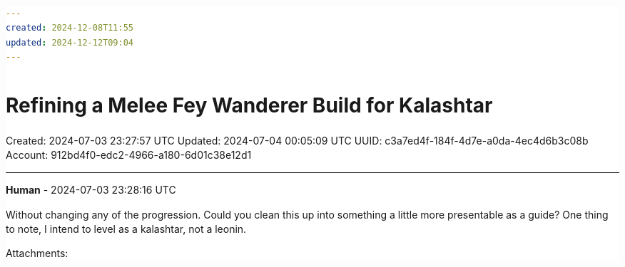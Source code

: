 ```yaml
---
created: 2024-12-08T11:55
updated: 2024-12-12T09:04
---
```

# Refining a Melee Fey Wanderer Build for Kalashtar

Created: 2024-07-03 23:27:57 UTC
Updated: 2024-07-04 00:05:09 UTC
UUID: c3a7ed4f-184f-4d7e-a0da-4ec4d6b3c08b
Account: 912bd4f0-edc2-4966-a180-6d01c38e12d1

---

**Human** - 2024-07-03 23:28:16 UTC

Without changing any of the progression. Could you clean this up into something a little more presentable as a guide? One thing to note, I intend to level as a kalashtar, not a leonin.


Attachments: